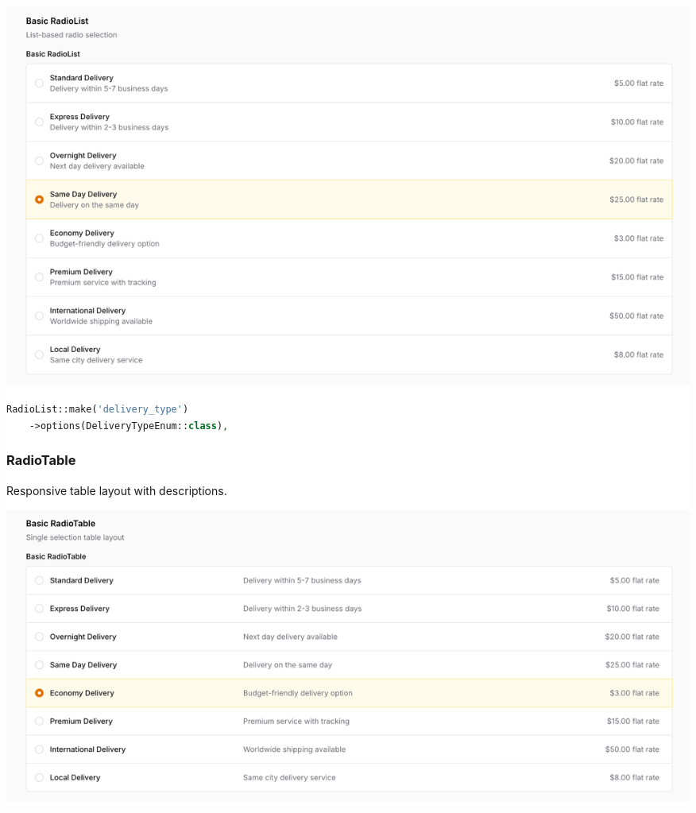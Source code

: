 ![basic_radio_list.png](art/basic_radio_list.png)

```php
RadioList::make('delivery_type')
    ->options(DeliveryTypeEnum::class),
```

### RadioTable

Responsive table layout with descriptions.

![basic_radio_table.png](art/basic_radio_table.png)
